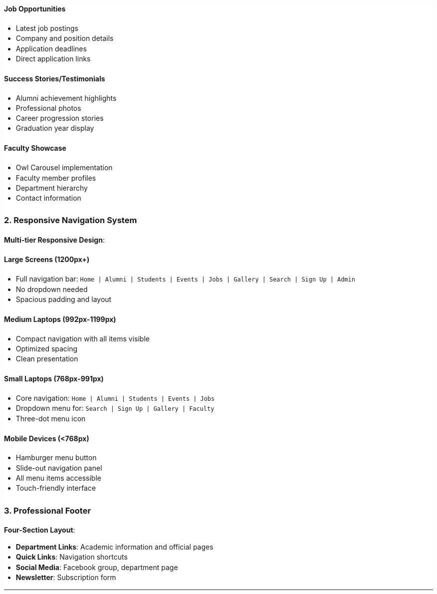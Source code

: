 #### Job Opportunities
- Latest job postings
- Company and position details
- Application deadlines
- Direct application links

#### Success Stories/Testimonials
- Alumni achievement highlights
- Professional photos
- Career progression stories
- Graduation year display

#### Faculty Showcase
- Owl Carousel implementation
- Faculty member profiles
- Department hierarchy
- Contact information

### 2. **Responsive Navigation System**
**Multi-tier Responsive Design**:

#### Large Screens (1200px+)
- Full navigation bar: `Home | Alumni | Students | Events | Jobs | Gallery | Search | Sign Up | Admin`
- No dropdown needed
- Spacious padding and layout

#### Medium Laptops (992px-1199px)
- Compact navigation with all items visible
- Optimized spacing
- Clean presentation

#### Small Laptops (768px-991px)
- Core navigation: `Home | Alumni | Students | Events | Jobs`
- Dropdown menu for: `Search | Sign Up | Gallery | Faculty`
- Three-dot menu icon

#### Mobile Devices (<768px)
- Hamburger menu button
- Slide-out navigation panel
- All menu items accessible
- Touch-friendly interface

### 3. **Professional Footer**
**Four-Section Layout**:
- **Department Links**: Academic information and official pages
- **Quick Links**: Navigation shortcuts
- **Social Media**: Facebook group, department page
- **Newsletter**: Subscription form

---
